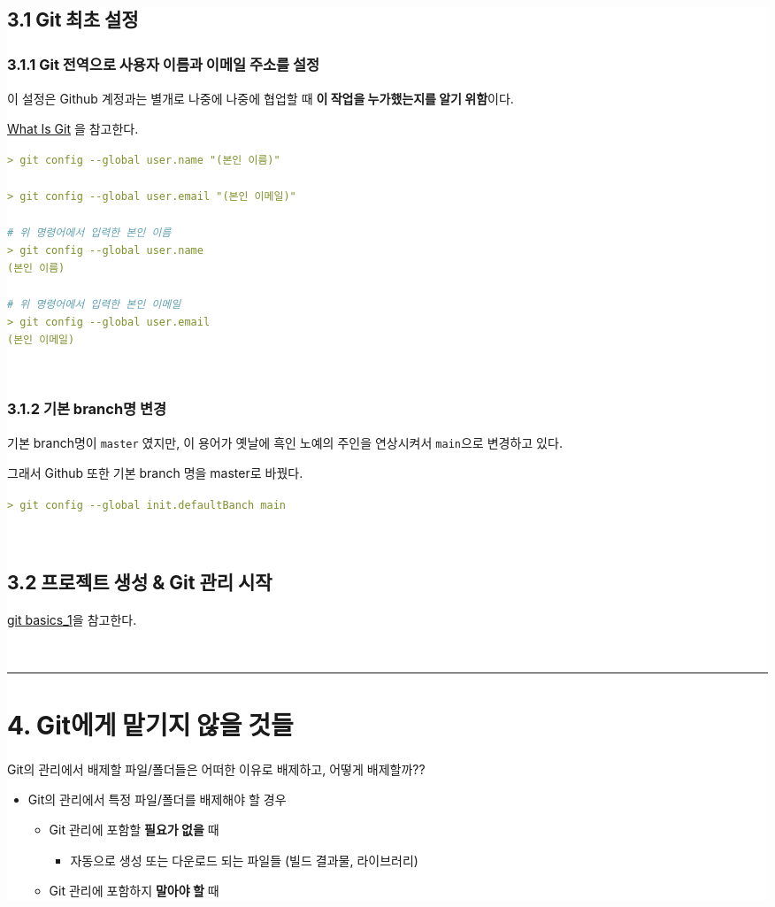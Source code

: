 ## 3.1 Git 최초 설정

### 3.1.1 Git 전역으로 사용자 이름과 이메일 주소를 설정

이 설정은 Github 계정과는 별개로 나중에 나중에 협업할 때 **이 작업을 누가했는지를 알기 위함**이다.

[What Is Git](https://github.com/JeHa00/TIL/blob/master/Git/1_WhatIsGit.md) 을 참고한다.

```yml
> git config --global user.name "(본인 이름)"

> git config --global user.email "(본인 이메일)"

# 위 명령어에서 입력한 본인 이름
> git config --global user.name
(본인 이름)

# 위 명령어에서 입력한 본인 이메일
> git config --global user.email
(본인 이메일)
```

<br>

### 3.1.2 기본 branch명 변경

기본 branch명이 `master` 였지만, 이 용어가 옛날에 흑인 노예의 주인을 연상시켜서 `main`으로 변경하고 있다.

그래서 Github 또한 기본 branch 명을 master로 바꿨다.

```yml
> git config --global init.defaultBanch main
```

<br>

## 3.2 프로젝트 생성 & Git 관리 시작

[git basics_1](https://github.com/JeHa00/TIL/blob/master/Git/2_GitBasics_1.md)을 참고한다.

<br>

---

# 4. Git에게 맡기지 않을 것들

Git의 관리에서 배제할 파일/폴더들은 어떠한 이유로 배제하고, 어떻게 배제할까??

- Git의 관리에서 특정 파일/폴더를 배제해야 할 경우

  - Git 관리에 포함할 **필요가 없을** 때

    - 자동으로 생성 또는 다운로드 되는 파일들 (빌드 결과물, 라이브러리)

  - Git 관리에 포함하지 **말아야 할** 때
